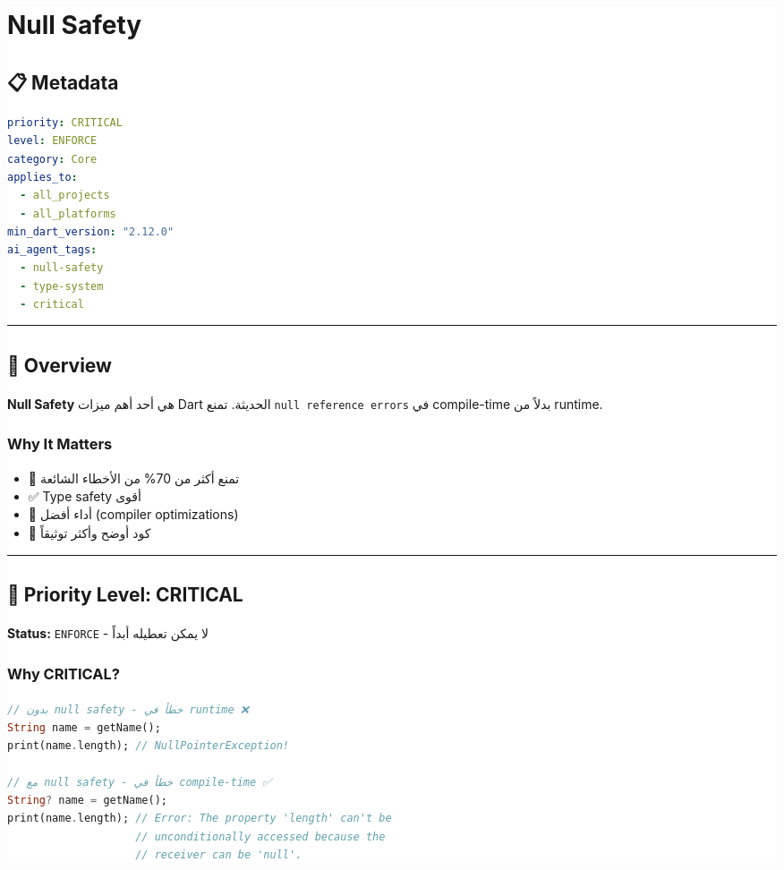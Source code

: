 # Null Safety

## 📋 Metadata

```yaml
priority: CRITICAL
level: ENFORCE
category: Core
applies_to:
  - all_projects
  - all_platforms
min_dart_version: "2.12.0"
ai_agent_tags:
  - null-safety
  - type-system
  - critical
```

---

## 🎯 Overview

**Null Safety** هي أحد أهم ميزات Dart الحديثة. تمنع `null reference errors` في compile-time بدلاً من runtime.

### Why It Matters
- 🐛 تمنع أكثر من 70% من الأخطاء الشائعة
- ✅ Type safety أقوى
- 🚀 أداء أفضل (compiler optimizations)
- 📝 كود أوضح وأكثر توثيقاً

---

## 🔴 Priority Level: CRITICAL

**Status:** `ENFORCE` - لا يمكن تعطيله أبداً

### Why CRITICAL?
```dart
// بدون null safety - خطأ في runtime ❌
String name = getName();
print(name.length); // NullPointerException!

// مع null safety - خطأ في compile-time ✅
String? name = getName();
print(name.length); // Error: The property 'length' can't be 
                    // unconditionally accessed because the 
                    // receiver can be 'null'.
```
